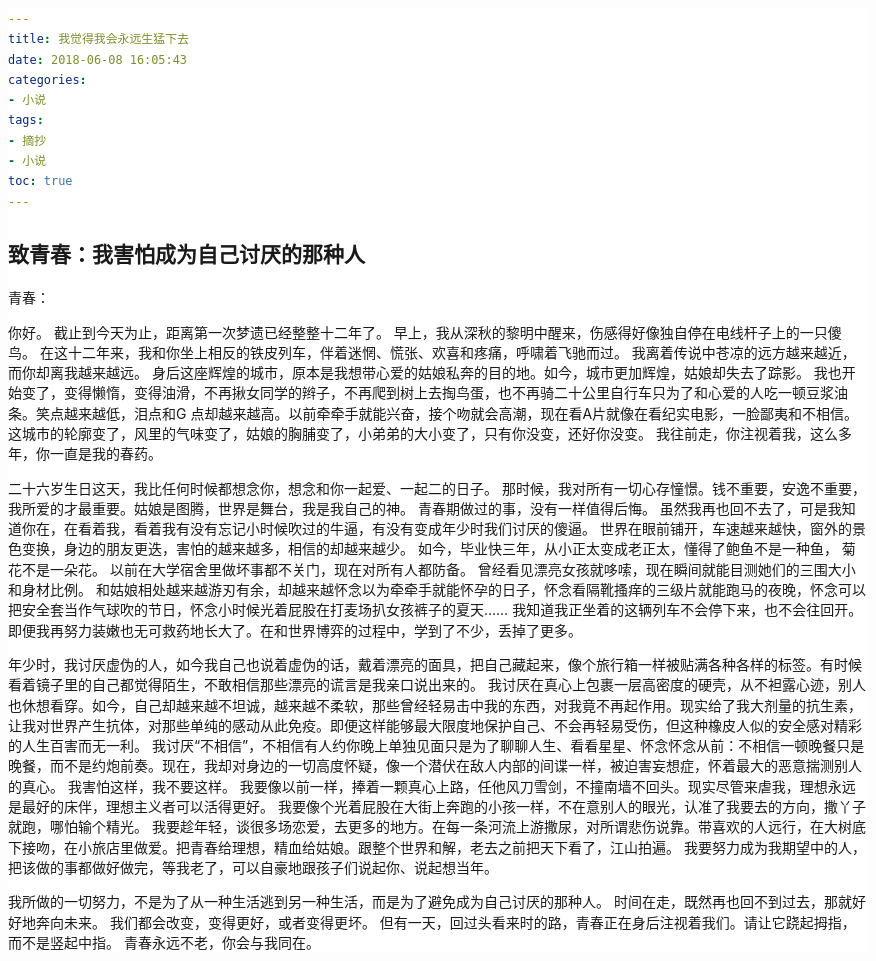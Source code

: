 ```yaml
---
title: 我觉得我会永远生猛下去
date: 2018-06-08 16:05:43
categories: 
- 小说
tags:
- 摘抄
- 小说
toc: true
---
```


## 致青春：我害怕成为自己讨厌的那种人
 
青春：

你好。
截止到今天为止，距离第一次梦遗已经整整十二年了。
早上，我从深秋的黎明中醒来，伤感得好像独自停在电线杆子上的一只傻鸟。
在这十二年来，我和你坐上相反的铁皮列车，伴着迷惘、慌张、欢喜和疼痛，呼啸着飞驰而过。
我离着传说中苍凉的远方越来越近，而你却离我越来越远。
身后这座辉煌的城市，原本是我想带心爱的姑娘私奔的目的地。如今，城市更加辉煌，姑娘却失去了踪影。
我也开始变了，变得懒惰，变得油滑，不再揪女同学的辫子，不再爬到树上去掏鸟蛋，也不再骑二十公里自行车只为了和心爱的人吃一顿豆浆油条。笑点越来越低，泪点和G 点却越来越高。以前牵牵手就能兴奋，接个吻就会高潮，现在看A片就像在看纪实电影，一脸鄙夷和不相信。
这城市的轮廓变了，风里的气味变了，姑娘的胸脯变了，小弟弟的大小变了，只有你没变，还好你没变。
我往前走，你注视着我，这么多年，你一直是我的春药。

二十六岁生日这天，我比任何时候都想念你，想念和你一起爱、一起二的日子。
那时候，我对所有一切心存憧憬。钱不重要，安逸不重要，我所爱的才最重要。姑娘是图腾，世界是舞台，我是我自己的神。
青春期做过的事，没有一样值得后悔。
虽然我再也回不去了，可是我知道你在，在看着我，看着我有没有忘记小时候吹过的牛逼，有没有变成年少时我们讨厌的傻逼。
世界在眼前铺开，车速越来越快，窗外的景色变换，身边的朋友更迭，害怕的越来越多，相信的却越来越少。
如今，毕业快三年，从小正太变成老正太，懂得了鲍鱼不是一种鱼， 菊花不是一朵花。
以前在大学宿舍里做坏事都不关门，现在对所有人都防备。
曾经看见漂亮女孩就哆嗦，现在瞬间就能目测她们的三围大小和身材比例。
和姑娘相处越来越游刃有余，却越来越怀念以为牵牵手就能怀孕的日子，怀念看隔靴搔痒的三级片就能跑马的夜晚，怀念可以把安全套当作气球吹的节日，怀念小时候光着屁股在打麦场扒女孩裤子的夏天…… 
我知道我正坐着的这辆列车不会停下来，也不会往回开。即便我再努力装嫩也无可救药地长大了。在和世界博弈的过程中，学到了不少，丢掉了更多。

年少时，我讨厌虚伪的人，如今我自己也说着虚伪的话，戴着漂亮的面具，把自己藏起来，像个旅行箱一样被贴满各种各样的标签。有时候看着镜子里的自己都觉得陌生，不敢相信那些漂亮的谎言是我亲口说出来的。
我讨厌在真心上包裹一层高密度的硬壳，从不袒露心迹，别人也休想看穿。如今，自己却越来越不坦诚，越来越不柔软，那些曾经轻易击中我的东西，对我竟不再起作用。现实给了我大剂量的抗生素，让我对世界产生抗体，对那些单纯的感动从此免疫。即便这样能够最大限度地保护自己、不会再轻易受伤，但这种橡皮人似的安全感对精彩的人生百害而无一利。
我讨厌“不相信”，不相信有人约你晚上单独见面只是为了聊聊人生、看看星星、怀念怀念从前：不相信一顿晚餐只是晚餐，而不是约炮前奏。现在，我却对身边的一切高度怀疑，像一个潜伏在敌人内部的间谍一样，被迫害妄想症，怀着最大的恶意揣测别人的真心。
我害怕这样，我不要这样。
我要像以前一样，捧着一颗真心上路，任他风刀雪剑，不撞南墙不回头。现实尽管来虐我，理想永远是最好的床伴，理想主义者可以活得更好。
我要像个光着屁股在大街上奔跑的小孩一样，不在意别人的眼光，认准了我要去的方向，撒丫子就跑，哪怕输个精光。
我要趁年轻，谈很多场恋爱，去更多的地方。在每一条河流上游撒尿，对所谓悲伤说靠。带喜欢的人远行，在大树底下接吻，在小旅店里做爱。把青春给理想，精血给姑娘。跟整个世界和解，老去之前把天下看了，江山拍遍。
我要努力成为我期望中的人，把该做的事都做好做完，等我老了，可以自豪地跟孩子们说起你、说起想当年。

我所做的一切努力，不是为了从一种生活逃到另一种生活，而是为了避免成为自己讨厌的那种人。
时间在走，既然再也回不到过去，那就好好地奔向未来。
我们都会改变，变得更好，或者变得更坏。
但有一天，回过头看来时的路，青春正在身后注视着我们。请让它跷起拇指，而不是竖起中指。
青春永远不老，你会与我同在。
